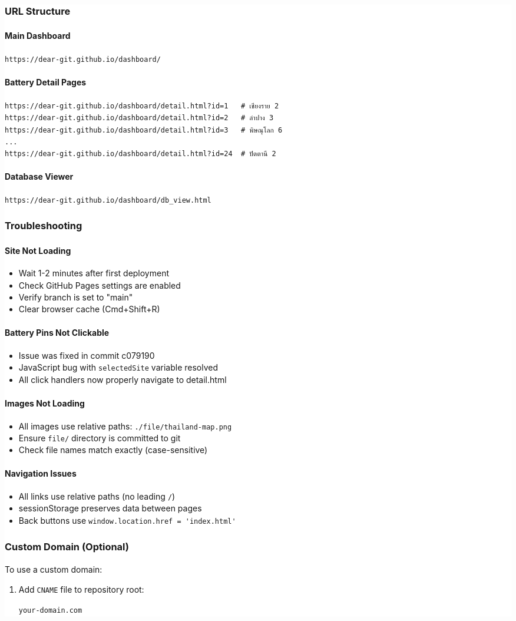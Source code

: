 ### URL Structure

#### Main Dashboard
```
https://dear-git.github.io/dashboard/
```

#### Battery Detail Pages
```
https://dear-git.github.io/dashboard/detail.html?id=1   # เชียงราย 2
https://dear-git.github.io/dashboard/detail.html?id=2   # ลำปาง 3
https://dear-git.github.io/dashboard/detail.html?id=3   # พิษณุโลก 6
...
https://dear-git.github.io/dashboard/detail.html?id=24  # ปัตตานี 2
```

#### Database Viewer
```
https://dear-git.github.io/dashboard/db_view.html
```

### Troubleshooting

#### Site Not Loading
- Wait 1-2 minutes after first deployment
- Check GitHub Pages settings are enabled
- Verify branch is set to "main"
- Clear browser cache (Cmd+Shift+R)

#### Battery Pins Not Clickable
- Issue was fixed in commit c079190
- JavaScript bug with `selectedSite` variable resolved
- All click handlers now properly navigate to detail.html

#### Images Not Loading
- All images use relative paths: `./file/thailand-map.png`
- Ensure `file/` directory is committed to git
- Check file names match exactly (case-sensitive)

#### Navigation Issues
- All links use relative paths (no leading `/`)
- sessionStorage preserves data between pages
- Back buttons use `window.location.href = 'index.html'`

### Custom Domain (Optional)

To use a custom domain:

1. Add `CNAME` file to repository root:
   ```
   your-domain.com
   ```
